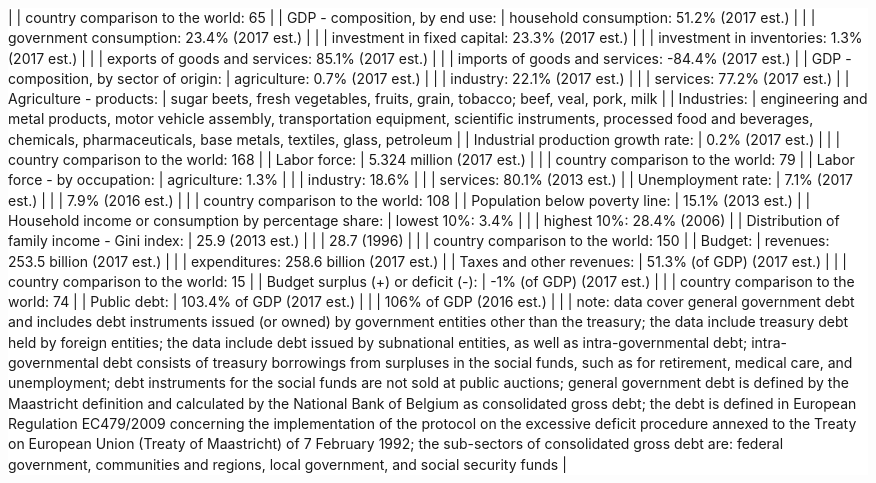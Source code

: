 | | country comparison to the world: 65 |
| GDP - composition, by end use: | household consumption: 51.2% (2017 est.) |
| | government consumption: 23.4% (2017 est.) |
| | investment in fixed capital: 23.3% (2017 est.) |
| | investment in inventories: 1.3% (2017 est.) |
| | exports of goods and services: 85.1% (2017 est.) |
| | imports of goods and services: -84.4% (2017 est.) |
| GDP - composition, by sector of origin: | agriculture: 0.7% (2017 est.) |
| | industry: 22.1% (2017 est.) |
| | services: 77.2% (2017 est.) |
| Agriculture - products: | sugar beets, fresh vegetables, fruits, grain, tobacco; beef, veal, pork, milk |
| Industries: | engineering and metal products, motor vehicle assembly, transportation equipment, scientific instruments, processed food and beverages, chemicals, pharmaceuticals, base metals, textiles, glass, petroleum |
| Industrial production growth rate: | 0.2% (2017 est.) |
| | country comparison to the world: 168 |
| Labor force: | 5.324 million (2017 est.) |
| | country comparison to the world: 79 |
| Labor force - by occupation: | agriculture: 1.3% |
| | industry: 18.6% |
| | services: 80.1% (2013 est.) |
| Unemployment rate: | 7.1% (2017 est.) |
| | 7.9% (2016 est.) |
| | country comparison to the world: 108 |
| Population below poverty line: | 15.1% (2013 est.) |
| Household income or consumption by percentage share: | lowest 10%: 3.4% |
| | highest 10%: 28.4% (2006) |
| Distribution of family income - Gini index: | 25.9 (2013 est.) |
| | 28.7 (1996) |
| | country comparison to the world: 150 |
| Budget: | revenues: 253.5 billion (2017 est.) |
| | expenditures: 258.6 billion (2017 est.) |
| Taxes and other revenues: | 51.3% (of GDP) (2017 est.) |
| | country comparison to the world: 15 |
| Budget surplus (+) or deficit (-): | -1% (of GDP) (2017 est.) |
| | country comparison to the world: 74 |
| Public debt: | 103.4% of GDP (2017 est.) |
| | 106% of GDP (2016 est.) |
| | note: data cover general government debt and includes debt instruments issued (or owned) by government entities other than the treasury; the data include treasury debt held by foreign entities; the data include debt issued by subnational entities, as well as intra-governmental debt; intra-governmental debt consists of treasury borrowings from surpluses in the social funds, such as for retirement, medical care, and unemployment; debt instruments for the social funds are not sold at public auctions; general government debt is defined by the Maastricht definition and calculated by the National Bank of Belgium as consolidated gross debt; the debt is defined in European Regulation EC479/2009 concerning the implementation of the protocol on the excessive deficit procedure annexed to the Treaty on European Union (Treaty of Maastricht) of 7 February 1992; the sub-sectors of consolidated gross debt are: federal government, communities and regions, local government, and social security funds |